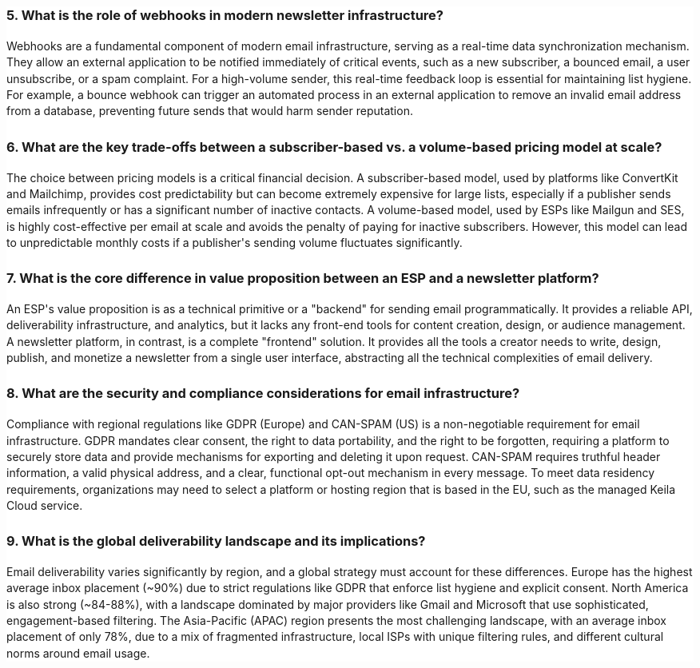### 5\. What is the role of webhooks in modern newsletter infrastructure?

Webhooks are a fundamental component of modern email infrastructure, serving as a real-time data synchronization mechanism. They allow an external application to be notified immediately of critical events, such as a new subscriber, a bounced email, a user unsubscribe, or a spam complaint. For a high-volume sender, this real-time feedback loop is essential for maintaining list hygiene. For example, a bounce webhook can trigger an automated process in an external application to remove an invalid email address from a database, preventing future sends that would harm sender reputation.  

### 6\. What are the key trade-offs between a subscriber-based vs. a volume-based pricing model at scale?

The choice between pricing models is a critical financial decision. A subscriber-based model, used by platforms like ConvertKit and Mailchimp, provides cost predictability but can become extremely expensive for large lists, especially if a publisher sends emails infrequently or has a significant number of inactive contacts. A volume-based model, used by ESPs like Mailgun and SES, is highly cost-effective per email at scale and avoids the penalty of paying for inactive subscribers. However, this model can lead to unpredictable monthly costs if a publisher's sending volume fluctuates significantly.  

### 7\. What is the core difference in value proposition between an ESP and a newsletter platform?

An ESP's value proposition is as a technical primitive or a "backend" for sending email programmatically. It provides a reliable API, deliverability infrastructure, and analytics, but it lacks any front-end tools for content creation, design, or audience management. A newsletter platform, in contrast, is a complete "frontend" solution. It provides all the tools a creator needs to write, design, publish, and monetize a newsletter from a single user interface, abstracting all the technical complexities of email delivery.  

### 8\. What are the security and compliance considerations for email infrastructure?

Compliance with regional regulations like GDPR (Europe) and CAN-SPAM (US) is a non-negotiable requirement for email infrastructure. GDPR mandates clear consent, the right to data portability, and the right to be forgotten, requiring a platform to securely store data and provide mechanisms for exporting and deleting it upon request. CAN-SPAM requires truthful header information, a valid physical address, and a clear, functional opt-out mechanism in every message. To meet data residency requirements, organizations may need to select a platform or hosting region that is based in the EU, such as the managed Keila Cloud service.  

### 9\. What is the global deliverability landscape and its implications?

Email deliverability varies significantly by region, and a global strategy must account for these differences. Europe has the highest average inbox placement (~90%) due to strict regulations like GDPR that enforce list hygiene and explicit consent. North America is also strong (~84-88%), with a landscape dominated by major providers like Gmail and Microsoft that use sophisticated, engagement-based filtering. The Asia-Pacific (APAC) region presents the most challenging landscape, with an average inbox placement of only 78%, due to a mix of fragmented infrastructure, local ISPs with unique filtering rules, and different cultural norms around email usage.  
